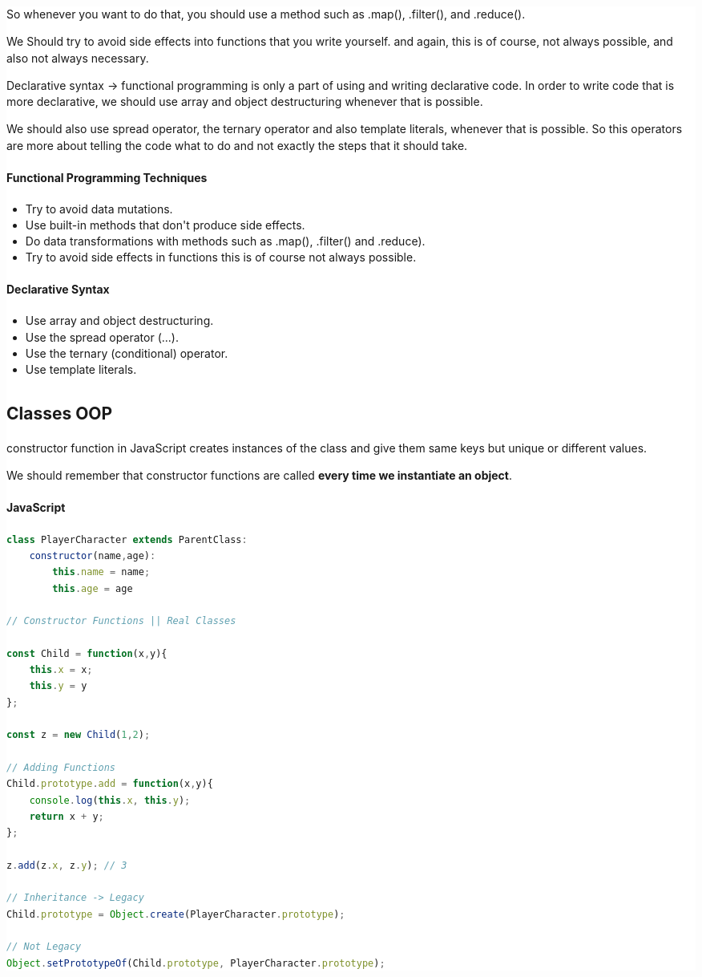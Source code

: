 So whenever you want to do that, you should use a method such as .map(), .filter(), and .reduce().

We Should try to avoid side effects into functions that you write yourself. and again, this is of course, not always possible, and also not always necessary. 

Declarative syntax -> functional programming is only a part of using and writing declarative code. In order to write code that is more declarative, we should use array and object destructuring whenever that is possible.

We should also use spread operator, the ternary operator and also template literals, whenever that is possible. So this operators are more about telling the code what to do and not exactly the steps that it should take. 

#### Functional Programming Techniques
*  Try to avoid data mutations.
* Use built-in methods that don't produce side effects.
* Do data transformations with methods such as .map(), .filter() and .reduce).
* Try to avoid side effects in functions this is of course not always possible.

#### Declarative Syntax
* Use array and object destructuring.
* Use the spread operator (...).
* Use the ternary (conditional) operator.
* Use template literals.


## Classes OOP
constructor function in JavaScript creates instances of the class and give them same keys but unique or different values. 

We should remember that constructor functions are called **every time we instantiate an object**.
#### JavaScript
```javascript
class PlayerCharacter extends ParentClass: 
	constructor(name,age):
		this.name = name;
		this.age = age

// Constructor Functions || Real Classes

const Child = function(x,y){
	this.x = x;
	this.y = y
};

const z = new Child(1,2);

// Adding Functions
Child.prototype.add = function(x,y){
	console.log(this.x, this.y);
	return x + y;
};

z.add(z.x, z.y); // 3

// Inheritance -> Legacy
Child.prototype = Object.create(PlayerCharacter.prototype);

// Not Legacy 
Object.setPrototypeOf(Child.prototype, PlayerCharacter.prototype);

```
